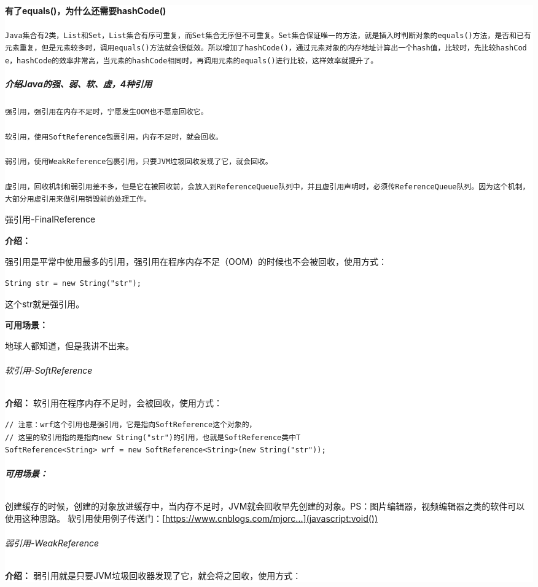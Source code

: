 ```
```

#### 有了equals()，为什么还需要hashCode()

```
Java集合有2类，List和Set，List集合有序可重复，而Set集合无序但不可重复。Set集合保证唯一的方法，就是插入时判断对象的equals()方法，是否和已有元素重复，但是元素较多时，调用equals()方法就会很低效。所以增加了hashCode()，通过元素对象的内存地址计算出一个hash值，比较时，先比较hashCode，hashCode的效率非常高，当元素的hashCode相同时，再调用元素的equals()进行比较，这样效率就提升了。
```

##### 介绍Java的强、弱、软、虚，4种引用

```
强引用，强引用在内存不足时，宁愿发生OOM也不愿意回收它。

软引用，使用SoftReference包裹引用，内存不足时，就会回收。

弱引用，使用WeakReference包裹引用，只要JVM垃圾回收发现了它，就会回收。

虚引用，回收机制和弱引用差不多，但是它在被回收前，会放入到ReferenceQueue队列中，并且虚引用声明时，必须传ReferenceQueue队列。因为这个机制，大部分用虚引用来做引用销毁前的处理工作。
```

强引用-FinalReference

**介绍：**

强引用是平常中使用最多的引用，强引用在程序内存不足（OOM）的时候也不会被回收，使用方式：

```
String str = new String("str");
```

这个str就是强引用。

**可用场景：**

地球人都知道，但是我讲不出来。

###### 软引用-SoftReference

**介绍：**
软引用在程序内存不足时，会被回收，使用方式：

```
// 注意：wrf这个引用也是强引用，它是指向SoftReference这个对象的，
// 这里的软引用指的是指向new String("str")的引用，也就是SoftReference类中T
SoftReference<String> wrf = new SoftReference<String>(new String("str"));
```

###### **可用场景：**

创建缓存的时候，创建的对象放进缓存中，当内存不足时，JVM就会回收早先创建的对象。PS：图片编辑器，视频编辑器之类的软件可以使用这种思路。
软引用使用例子传送门：[https://www.cnblogs.com/mjorc...](javascript:void())

###### 弱引用-WeakReference

**介绍：**
弱引用就是只要JVM垃圾回收器发现了它，就会将之回收，使用方式：
